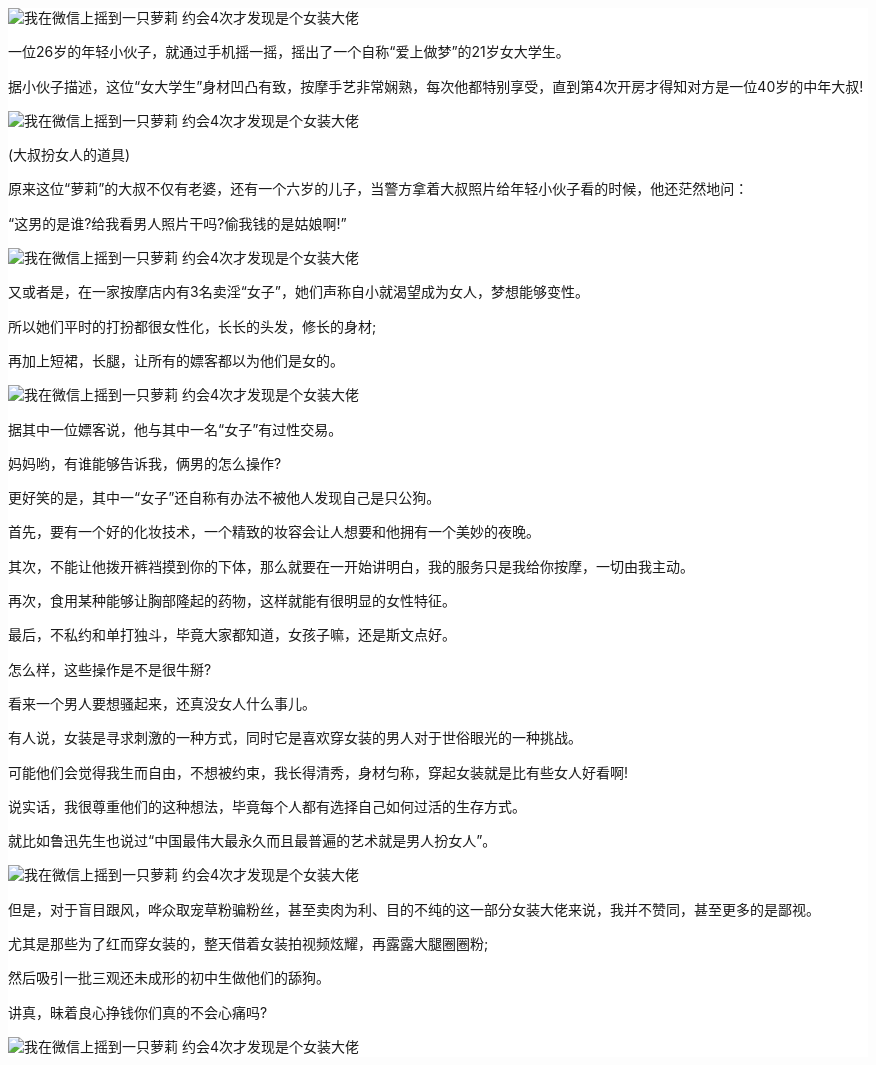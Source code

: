 ![我在微信上摇到一只萝莉 约会4次才发现是个女装大佬](/lianai/uploads/allimg/181116/33-1Q116103530.jpg)

一位26岁的年轻小伙子，就通过手机摇一摇，摇出了一个自称“爱上做梦”的21岁女大学生。

据小伙子描述，这位“女大学生”身材凹凸有致，按摩手艺非常娴熟，每次他都特别享受，直到第4次开房才得知对方是一位40岁的中年大叔!

![我在微信上摇到一只萝莉 约会4次才发现是个女装大佬](/lianai/uploads/allimg/181116/33-1Q116103006-53.jpg)

(大叔扮女人的道具)

原来这位“萝莉”的大叔不仅有老婆，还有一个六岁的儿子，当警方拿着大叔照片给年轻小伙子看的时候，他还茫然地问：

“这男的是谁?给我看男人照片干吗?偷我钱的是姑娘啊!”

![我在微信上摇到一只萝莉 约会4次才发现是个女装大佬](/lianai/uploads/allimg/181116/33-1Q116103613.jpg)

又或者是，在一家按摩店内有3名卖淫“女子”，她们声称自小就渴望成为女人，梦想能够变性。

所以她们平时的打扮都很女性化，长长的头发，修长的身材;

再加上短裙，长腿，让所有的嫖客都以为他们是女的。

![我在微信上摇到一只萝莉 约会4次才发现是个女装大佬](/lianai/uploads/allimg/181116/33-1Q116103006-54.jpg)

据其中一位嫖客说，他与其中一名“女子”有过性交易。

妈妈哟，有谁能够告诉我，俩男的怎么操作?

更好笑的是，其中一“女子”还自称有办法不被他人发现自己是只公狗。

首先，要有一个好的化妆技术，一个精致的妆容会让人想要和他拥有一个美妙的夜晚。

其次，不能让他拨开裤裆摸到你的下体，那么就要在一开始讲明白，我的服务只是我给你按摩，一切由我主动。

再次，食用某种能够让胸部隆起的药物，这样就能有很明显的女性特征。

最后，不私约和单打独斗，毕竟大家都知道，女孩子嘛，还是斯文点好。

怎么样，这些操作是不是很牛掰?

看来一个男人要想骚起来，还真没女人什么事儿。

有人说，女装是寻求刺激的一种方式，同时它是喜欢穿女装的男人对于世俗眼光的一种挑战。

可能他们会觉得我生而自由，不想被约束，我长得清秀，身材匀称，穿起女装就是比有些女人好看啊!

说实话，我很尊重他们的这种想法，毕竟每个人都有选择自己如何过活的生存方式。

就比如鲁迅先生也说过“中国最伟大最永久而且最普遍的艺术就是男人扮女人”。

![我在微信上摇到一只萝莉 约会4次才发现是个女装大佬](/lianai/uploads/allimg/181116/33-1Q116103006-55.jpg)

但是，对于盲目跟风，哗众取宠草粉骗粉丝，甚至卖肉为利、目的不纯的这一部分女装大佬来说，我并不赞同，甚至更多的是鄙视。

尤其是那些为了红而穿女装的，整天借着女装拍视频炫耀，再露露大腿圈圈粉;

然后吸引一批三观还未成形的初中生做他们的舔狗。

讲真，昧着良心挣钱你们真的不会心痛吗?

![我在微信上摇到一只萝莉 约会4次才发现是个女装大佬](/lianai/uploads/allimg/181116/33-1Q116103007.jpg)
